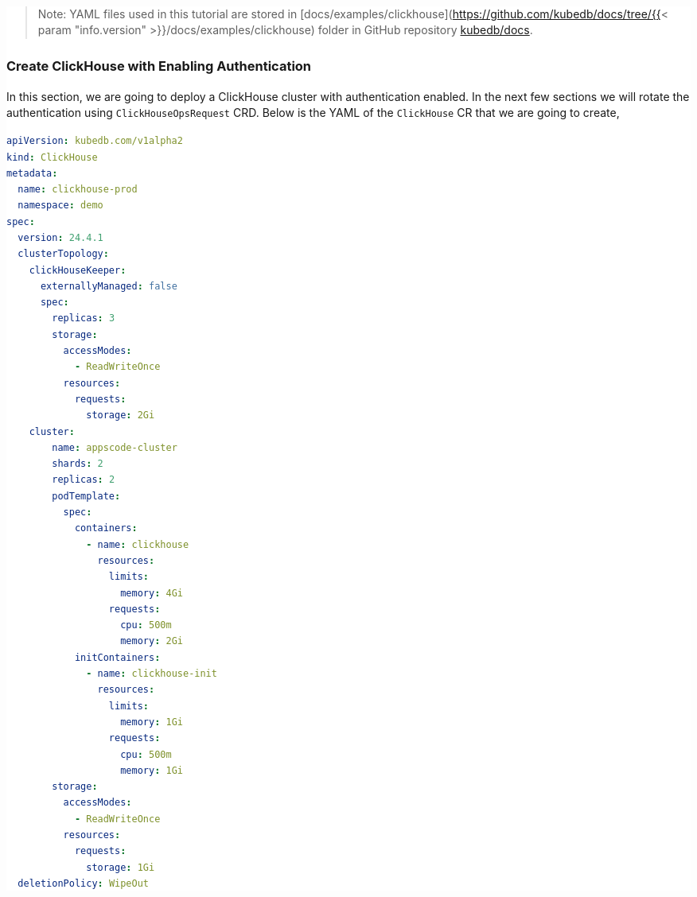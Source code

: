 > Note: YAML files used in this tutorial are stored in [docs/examples/clickhouse](https://github.com/kubedb/docs/tree/{{< param "info.version" >}}/docs/examples/clickhouse) folder in GitHub repository [kubedb/docs](https://github.com/kubedb/docs).

### Create ClickHouse with Enabling Authentication

In this section, we are going to deploy a ClickHouse cluster with authentication enabled. In the next few sections we will rotate the authentication using `ClickHouseOpsRequest` CRD. Below is the YAML of the `ClickHouse` CR that we are going to create,

```yaml
apiVersion: kubedb.com/v1alpha2
kind: ClickHouse
metadata:
  name: clickhouse-prod
  namespace: demo
spec:
  version: 24.4.1
  clusterTopology:
    clickHouseKeeper:
      externallyManaged: false
      spec:
        replicas: 3
        storage:
          accessModes:
            - ReadWriteOnce
          resources:
            requests:
              storage: 2Gi
    cluster:
        name: appscode-cluster
        shards: 2
        replicas: 2
        podTemplate:
          spec:
            containers:
              - name: clickhouse
                resources:
                  limits:
                    memory: 4Gi
                  requests:
                    cpu: 500m
                    memory: 2Gi
            initContainers:
              - name: clickhouse-init
                resources:
                  limits:
                    memory: 1Gi
                  requests:
                    cpu: 500m
                    memory: 1Gi
        storage:
          accessModes:
            - ReadWriteOnce
          resources:
            requests:
              storage: 1Gi
  deletionPolicy: WipeOut
```
